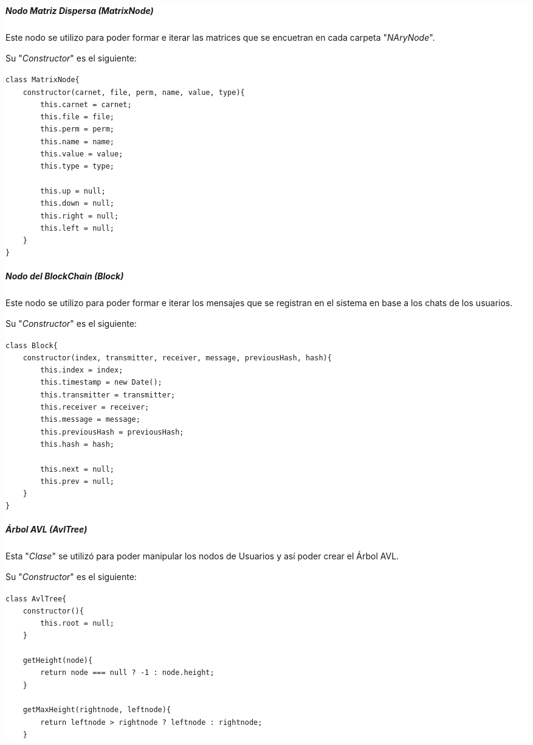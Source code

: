##### ***Nodo Matriz Dispersa (MatrixNode)***
Este nodo se utilizo para poder formar e iterar las matrices que se encuetran en cada carpeta "*NAryNode*".

Su "*Constructor*" es el siguiente:

~~~
class MatrixNode{
    constructor(carnet, file, perm, name, value, type){
        this.carnet = carnet;
        this.file = file;
        this.perm = perm;
        this.name = name;
        this.value = value;
        this.type = type;

        this.up = null;
        this.down = null;
        this.right = null;
        this.left = null;
    }
}
~~~

##### ***Nodo del BlockChain (Block)***
Este nodo se utilizo para poder formar e iterar los mensajes que se registran en el sistema en base a los chats de los usuarios.

Su "*Constructor*" es el siguiente:

~~~
class Block{
    constructor(index, transmitter, receiver, message, previousHash, hash){
        this.index = index;
        this.timestamp = new Date();
        this.transmitter = transmitter;
        this.receiver = receiver;
        this.message = message;
        this.previousHash = previousHash;
        this.hash = hash;

        this.next = null;
        this.prev = null;
    }
}
~~~

##### ***Árbol AVL (AvlTree)***
Esta "*Clase*" se utilizó para poder manipular los nodos de Usuarios y así poder crear el Árbol AVL.

Su "*Constructor*" es el siguiente:

~~~
class AvlTree{
    constructor(){
        this.root = null;
    }

    getHeight(node){
        return node === null ? -1 : node.height;
    }

    getMaxHeight(rightnode, leftnode){
        return leftnode > rightnode ? leftnode : rightnode;
    }

~~~